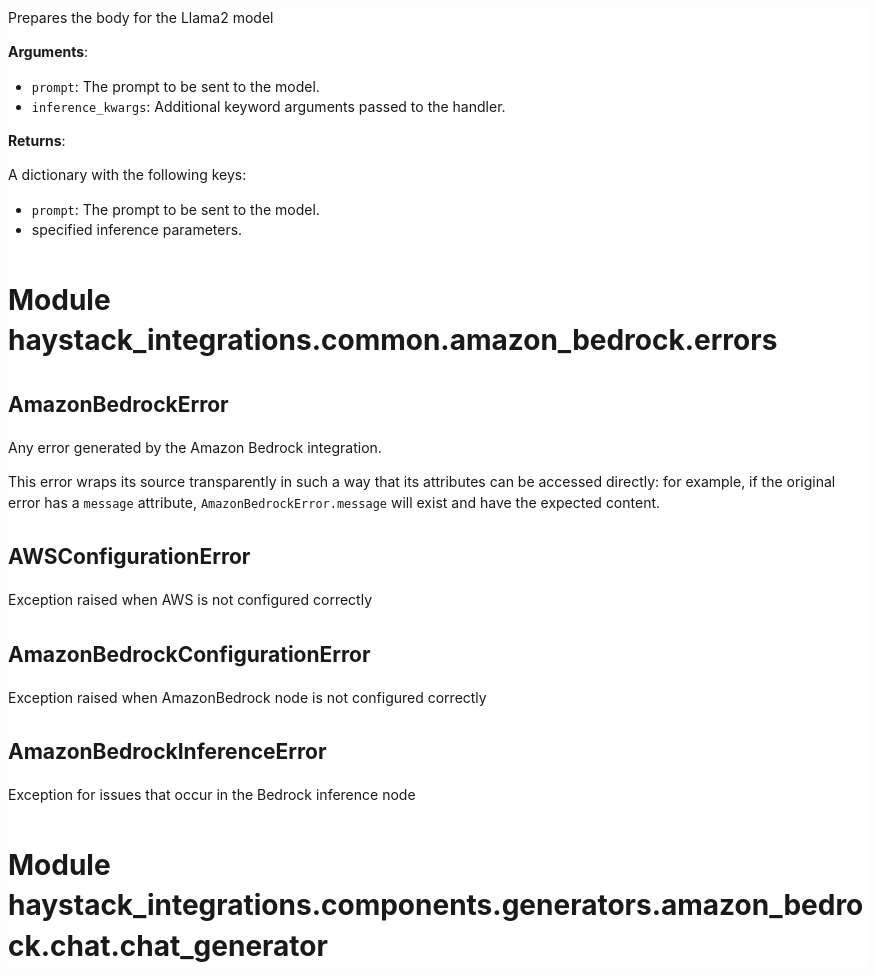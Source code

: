 Prepares the body for the Llama2 model

**Arguments**:

- `prompt`: The prompt to be sent to the model.
- `inference_kwargs`: Additional keyword arguments passed to the handler.

**Returns**:

A dictionary with the following keys:
- `prompt`: The prompt to be sent to the model.
- specified inference parameters.

<a id="haystack_integrations.common.amazon_bedrock.errors"></a>

# Module haystack\_integrations.common.amazon\_bedrock.errors

<a id="haystack_integrations.common.amazon_bedrock.errors.AmazonBedrockError"></a>

## AmazonBedrockError

Any error generated by the Amazon Bedrock integration.

This error wraps its source transparently in such a way that its attributes
can be accessed directly: for example, if the original error has a `message` attribute,
`AmazonBedrockError.message` will exist and have the expected content.

<a id="haystack_integrations.common.amazon_bedrock.errors.AWSConfigurationError"></a>

## AWSConfigurationError

Exception raised when AWS is not configured correctly

<a id="haystack_integrations.common.amazon_bedrock.errors.AmazonBedrockConfigurationError"></a>

## AmazonBedrockConfigurationError

Exception raised when AmazonBedrock node is not configured correctly

<a id="haystack_integrations.common.amazon_bedrock.errors.AmazonBedrockInferenceError"></a>

## AmazonBedrockInferenceError

Exception for issues that occur in the Bedrock inference node

<a id="haystack_integrations.components.generators.amazon_bedrock.chat.chat_generator"></a>

# Module haystack\_integrations.components.generators.amazon\_bedrock.chat.chat\_generator

<a id="haystack_integrations.components.generators.amazon_bedrock.chat.chat_generator.AmazonBedrockChatGenerator"></a>
